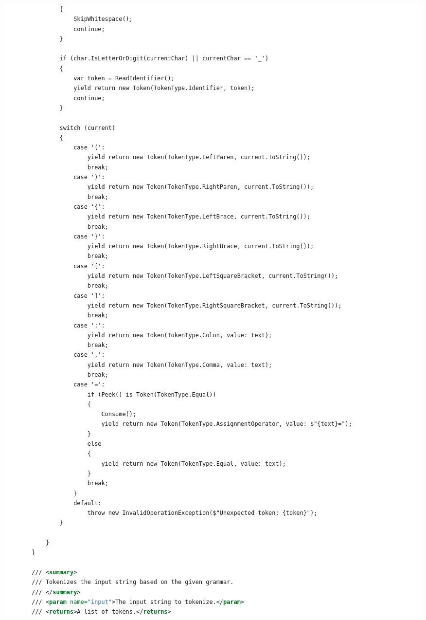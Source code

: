 ```xml
                {
                    SkipWhitespace();
                    continue;
                }

                if (char.IsLetterOrDigit(currentChar) || currentChar == '_')
                {
                    var token = ReadIdentifier();
                    yield return new Token(TokenType.Identifier, token);
                    continue;
                }

                switch (current)
                {
                    case '(':
                        yield return new Token(TokenType.LeftParen, current.ToString());
                        break;
                    case ')':
                        yield return new Token(TokenType.RightParen, current.ToString());
                        break;
                    case '{':
                        yield return new Token(TokenType.LeftBrace, current.ToString());
                        break;
                    case '}':
                        yield return new Token(TokenType.RightBrace, current.ToString());
                        break;
                    case '[':
                        yield return new Token(TokenType.LeftSquareBracket, current.ToString());
                        break;
                    case ']':
                        yield return new Token(TokenType.RightSquareBracket, current.ToString());
                        break;
                    case ':':
                        yield return new Token(TokenType.Colon, value: text);
                        break;
                    case ',':
                        yield return new Token(TokenType.Comma, value: text);
                        break;
                    case '=':
                        if (Peek() is Token(TokenType.Equal))
                        {
                            Consume();
                            yield return new Token(TokenType.AssignmentOperator, value: $"{text}=");
                        }
                        else
                        {
                            yield return new Token(TokenType.Equal, value: text);
                        }
                        break;
                    }
                    default:
                        throw new InvalidOperationException($"Unexpected token: {token}");
                }

            }
        }

        /// <summary>
        /// Tokenizes the input string based on the given grammar.
        /// </summary>
        /// <param name="input">The input string to tokenize.</param>
        /// <returns>A list of tokens.</returns>
```